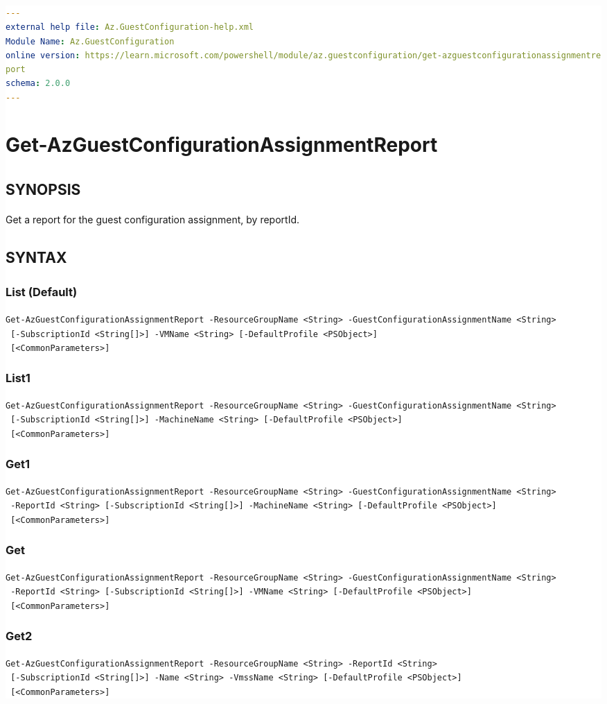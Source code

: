 ```yaml
---
external help file: Az.GuestConfiguration-help.xml
Module Name: Az.GuestConfiguration
online version: https://learn.microsoft.com/powershell/module/az.guestconfiguration/get-azguestconfigurationassignmentreport
schema: 2.0.0
---
```


# Get-AzGuestConfigurationAssignmentReport

## SYNOPSIS
Get a report for the guest configuration assignment, by reportId.

## SYNTAX

### List (Default)
```
Get-AzGuestConfigurationAssignmentReport -ResourceGroupName <String> -GuestConfigurationAssignmentName <String>
 [-SubscriptionId <String[]>] -VMName <String> [-DefaultProfile <PSObject>]
 [<CommonParameters>]
```

### List1
```
Get-AzGuestConfigurationAssignmentReport -ResourceGroupName <String> -GuestConfigurationAssignmentName <String>
 [-SubscriptionId <String[]>] -MachineName <String> [-DefaultProfile <PSObject>]
 [<CommonParameters>]
```

### Get1
```
Get-AzGuestConfigurationAssignmentReport -ResourceGroupName <String> -GuestConfigurationAssignmentName <String>
 -ReportId <String> [-SubscriptionId <String[]>] -MachineName <String> [-DefaultProfile <PSObject>]
 [<CommonParameters>]
```

### Get
```
Get-AzGuestConfigurationAssignmentReport -ResourceGroupName <String> -GuestConfigurationAssignmentName <String>
 -ReportId <String> [-SubscriptionId <String[]>] -VMName <String> [-DefaultProfile <PSObject>]
 [<CommonParameters>]
```

### Get2
```
Get-AzGuestConfigurationAssignmentReport -ResourceGroupName <String> -ReportId <String>
 [-SubscriptionId <String[]>] -Name <String> -VmssName <String> [-DefaultProfile <PSObject>]
 [<CommonParameters>]
```
